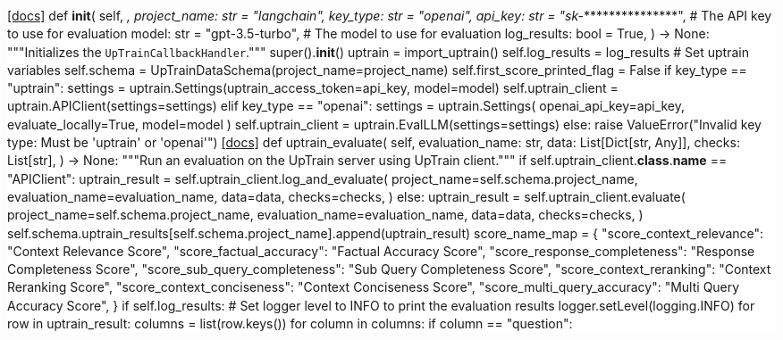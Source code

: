 [[docs]](https://python.langchain.com/api_reference/community/callbacks/langchain_community.callbacks.uptrain_callback.UpTrainCallbackHandler.html#langchain_community.callbacks.uptrain_callback.UpTrainCallbackHandler.__init__)         def __init__(             self,             *,             project_name: str = "langchain",             key_type: str = "openai",             api_key: str = "sk-****************",  # The API key to use for evaluation             model: str = "gpt-3.5-turbo",  # The model to use for evaluation             log_results: bool = True,         ) -> None:             """Initializes the `UpTrainCallbackHandler`."""             super().__init__()                  uptrain = import_uptrain()                  self.log_results = log_results                  # Set uptrain variables             self.schema = UpTrainDataSchema(project_name=project_name)             self.first_score_printed_flag = False                  if key_type == "uptrain":                 settings = uptrain.Settings(uptrain_access_token=api_key, model=model)                 self.uptrain_client = uptrain.APIClient(settings=settings)             elif key_type == "openai":                 settings = uptrain.Settings(                     openai_api_key=api_key, evaluate_locally=True, model=model                 )                 self.uptrain_client = uptrain.EvalLLM(settings=settings)             else:                 raise ValueError("Invalid key type: Must be 'uptrain' or 'openai'")                                        [[docs]](https://python.langchain.com/api_reference/community/callbacks/langchain_community.callbacks.uptrain_callback.UpTrainCallbackHandler.html#langchain_community.callbacks.uptrain_callback.UpTrainCallbackHandler.uptrain_evaluate)         def uptrain_evaluate(             self,             evaluation_name: str,             data: List[Dict[str, Any]],             checks: List[str],         ) -> None:             """Run an evaluation on the UpTrain server using UpTrain client."""             if self.uptrain_client.__class__.__name__ == "APIClient":                 uptrain_result = self.uptrain_client.log_and_evaluate(                     project_name=self.schema.project_name,                     evaluation_name=evaluation_name,                     data=data,                     checks=checks,                 )             else:                 uptrain_result = self.uptrain_client.evaluate(                     project_name=self.schema.project_name,                     evaluation_name=evaluation_name,                     data=data,                     checks=checks,                 )             self.schema.uptrain_results[self.schema.project_name].append(uptrain_result)                  score_name_map = {                 "score_context_relevance": "Context Relevance Score",                 "score_factual_accuracy": "Factual Accuracy Score",                 "score_response_completeness": "Response Completeness Score",                 "score_sub_query_completeness": "Sub Query Completeness Score",                 "score_context_reranking": "Context Reranking Score",                 "score_context_conciseness": "Context Conciseness Score",                 "score_multi_query_accuracy": "Multi Query Accuracy Score",             }                  if self.log_results:                 # Set logger level to INFO to print the evaluation results                 logger.setLevel(logging.INFO)                  for row in uptrain_result:                 columns = list(row.keys())                 for column in columns:                     if column == "question":